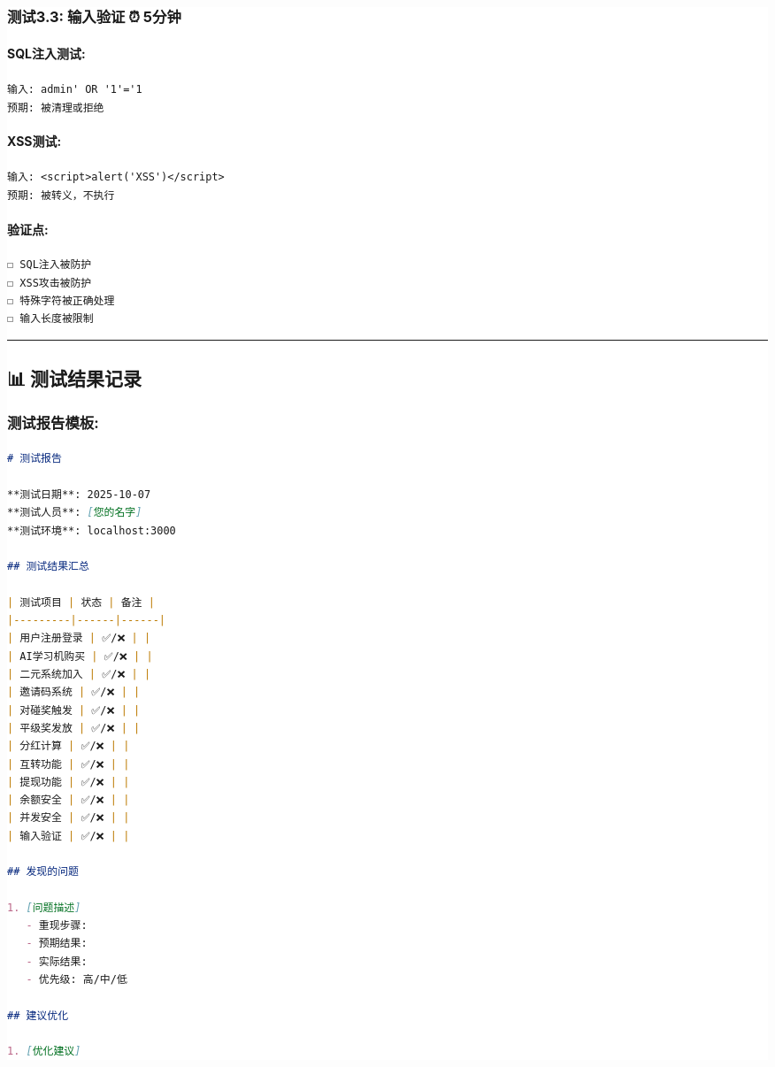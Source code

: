 
### **测试3.3: 输入验证** ⏰ 5分钟

#### **SQL注入测试**:
```
输入: admin' OR '1'='1
预期: 被清理或拒绝
```

#### **XSS测试**:
```
输入: <script>alert('XSS')</script>
预期: 被转义，不执行
```

#### **验证点**:
```
☐ SQL注入被防护
☐ XSS攻击被防护
☐ 特殊字符被正确处理
☐ 输入长度被限制
```

---

## 📊 **测试结果记录**

### **测试报告模板**:

```markdown
# 测试报告

**测试日期**: 2025-10-07
**测试人员**: [您的名字]
**测试环境**: localhost:3000

## 测试结果汇总

| 测试项目 | 状态 | 备注 |
|---------|------|------|
| 用户注册登录 | ✅/❌ | |
| AI学习机购买 | ✅/❌ | |
| 二元系统加入 | ✅/❌ | |
| 邀请码系统 | ✅/❌ | |
| 对碰奖触发 | ✅/❌ | |
| 平级奖发放 | ✅/❌ | |
| 分红计算 | ✅/❌ | |
| 互转功能 | ✅/❌ | |
| 提现功能 | ✅/❌ | |
| 余额安全 | ✅/❌ | |
| 并发安全 | ✅/❌ | |
| 输入验证 | ✅/❌ | |

## 发现的问题

1. [问题描述]
   - 重现步骤:
   - 预期结果:
   - 实际结果:
   - 优先级: 高/中/低

## 建议优化

1. [优化建议]

```